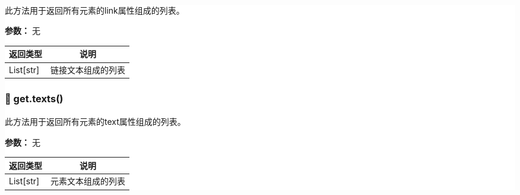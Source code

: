 此方法用于返回所有元素的link属性组成的列表。

**参数：** 无

| 返回类型 | 说明                           |
|----------|--------------------------------|
| List[str] | 链接文本组成的列表             |

### 📌 get.texts()

此方法用于返回所有元素的text属性组成的列表。

**参数：** 无

| 返回类型 | 说明                           |
|----------|--------------------------------|
| List[str] | 元素文本组成的列表             |
```